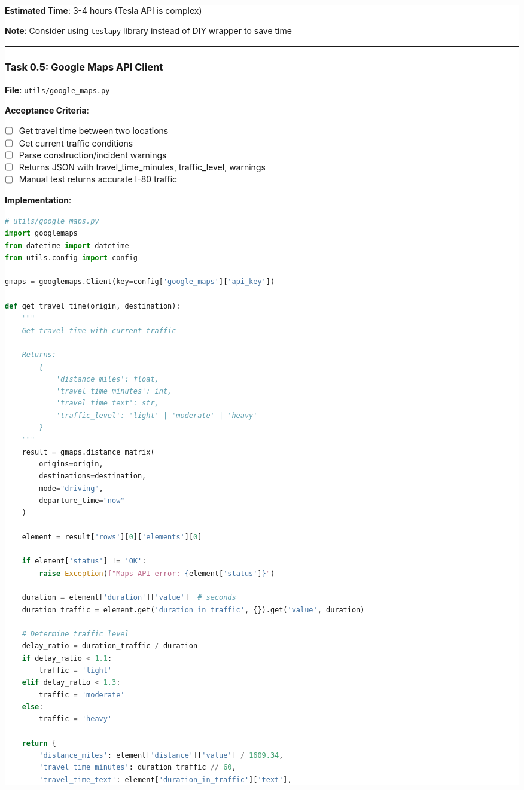 **Estimated Time**: 3-4 hours (Tesla API is complex)

**Note**: Consider using `teslapy` library instead of DIY wrapper to save time

---

### Task 0.5: Google Maps API Client

**File**: `utils/google_maps.py`

**Acceptance Criteria**:
- [ ] Get travel time between two locations
- [ ] Get current traffic conditions
- [ ] Parse construction/incident warnings
- [ ] Returns JSON with travel_time_minutes, traffic_level, warnings
- [ ] Manual test returns accurate I-80 traffic

**Implementation**:
```python
# utils/google_maps.py
import googlemaps
from datetime import datetime
from utils.config import config

gmaps = googlemaps.Client(key=config['google_maps']['api_key'])

def get_travel_time(origin, destination):
    """
    Get travel time with current traffic

    Returns:
        {
            'distance_miles': float,
            'travel_time_minutes': int,
            'travel_time_text': str,
            'traffic_level': 'light' | 'moderate' | 'heavy'
        }
    """
    result = gmaps.distance_matrix(
        origins=origin,
        destinations=destination,
        mode="driving",
        departure_time="now"
    )

    element = result['rows'][0]['elements'][0]

    if element['status'] != 'OK':
        raise Exception(f"Maps API error: {element['status']}")

    duration = element['duration']['value']  # seconds
    duration_traffic = element.get('duration_in_traffic', {}).get('value', duration)

    # Determine traffic level
    delay_ratio = duration_traffic / duration
    if delay_ratio < 1.1:
        traffic = 'light'
    elif delay_ratio < 1.3:
        traffic = 'moderate'
    else:
        traffic = 'heavy'

    return {
        'distance_miles': element['distance']['value'] / 1609.34,
        'travel_time_minutes': duration_traffic // 60,
        'travel_time_text': element['duration_in_traffic']['text'],
```